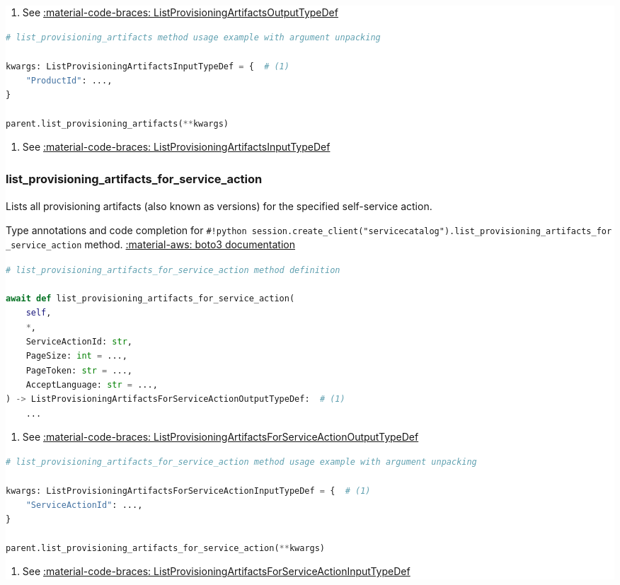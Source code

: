 1. See [:material-code-braces: ListProvisioningArtifactsOutputTypeDef](./type_defs.md#listprovisioningartifactsoutputtypedef)


```python
# list_provisioning_artifacts method usage example with argument unpacking

kwargs: ListProvisioningArtifactsInputTypeDef = {  # (1)
    "ProductId": ...,
}

parent.list_provisioning_artifacts(**kwargs)
```

1. See [:material-code-braces: ListProvisioningArtifactsInputTypeDef](./type_defs.md#listprovisioningartifactsinputtypedef)

### list\_provisioning\_artifacts\_for\_service\_action

Lists all provisioning artifacts (also known as versions) for the specified
self-service action.

Type annotations and code completion for `#!python session.create_client("servicecatalog").list_provisioning_artifacts_for_service_action` method.
[:material-aws: boto3 documentation](https://boto3.amazonaws.com/v1/documentation/api/latest/reference/services/servicecatalog/client/list_provisioning_artifacts_for_service_action.html)

```python
# list_provisioning_artifacts_for_service_action method definition

await def list_provisioning_artifacts_for_service_action(
    self,
    *,
    ServiceActionId: str,
    PageSize: int = ...,
    PageToken: str = ...,
    AcceptLanguage: str = ...,
) -> ListProvisioningArtifactsForServiceActionOutputTypeDef:  # (1)
    ...
```

1. See [:material-code-braces: ListProvisioningArtifactsForServiceActionOutputTypeDef](./type_defs.md#listprovisioningartifactsforserviceactionoutputtypedef)


```python
# list_provisioning_artifacts_for_service_action method usage example with argument unpacking

kwargs: ListProvisioningArtifactsForServiceActionInputTypeDef = {  # (1)
    "ServiceActionId": ...,
}

parent.list_provisioning_artifacts_for_service_action(**kwargs)
```

1. See [:material-code-braces: ListProvisioningArtifactsForServiceActionInputTypeDef](./type_defs.md#listprovisioningartifactsforserviceactioninputtypedef)
